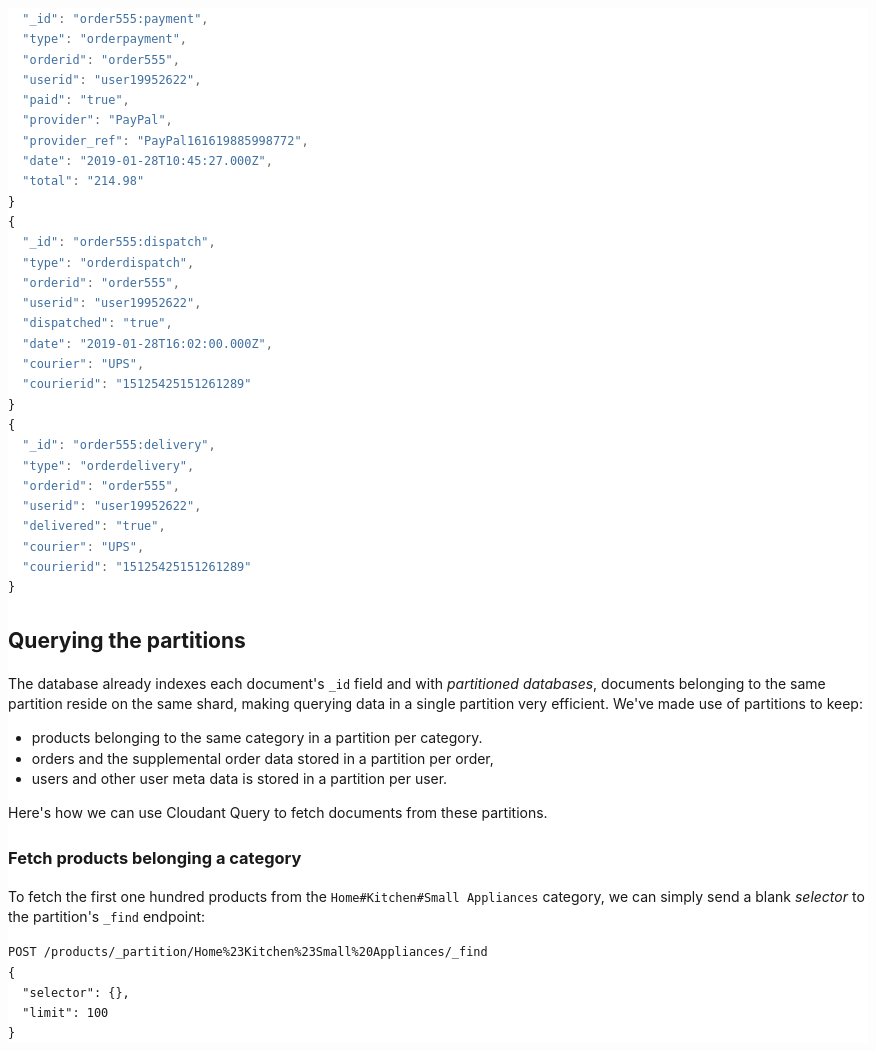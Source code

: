 ```js
  "_id": "order555:payment",
  "type": "orderpayment",
  "orderid": "order555",
  "userid": "user19952622",
  "paid": "true",
  "provider": "PayPal",
  "provider_ref": "PayPal161619885998772",
  "date": "2019-01-28T10:45:27.000Z",
  "total": "214.98"
}
{
  "_id": "order555:dispatch",
  "type": "orderdispatch",
  "orderid": "order555",
  "userid": "user19952622",
  "dispatched": "true",
  "date": "2019-01-28T16:02:00.000Z",
  "courier": "UPS",
  "courierid": "15125425151261289"
}
{
  "_id": "order555:delivery",
  "type": "orderdelivery",
  "orderid": "order555",
  "userid": "user19952622",
  "delivered": "true",
  "courier": "UPS",
  "courierid": "15125425151261289"
}
```

## Querying the partitions

The database already indexes each document's `_id` field and with *partitioned databases*, documents belonging to the same partition reside on the same shard, making querying data in a single partition very efficient. We've made use of partitions to keep:

- products belonging to the same category in a partition per category.
- orders and the supplemental order data stored in a partition per order,
- users and other user meta data is stored in a partition per user.

Here's how we can use Cloudant Query to fetch documents from these partitions.

### Fetch products belonging a category

To fetch the first one hundred products from the `Home#Kitchen#Small Appliances` category, we can simply send a blank *selector* to the partition's `_find` endpoint:

```
POST /products/_partition/Home%23Kitchen%23Small%20Appliances/_find
{
  "selector": {},
  "limit": 100
}
```
